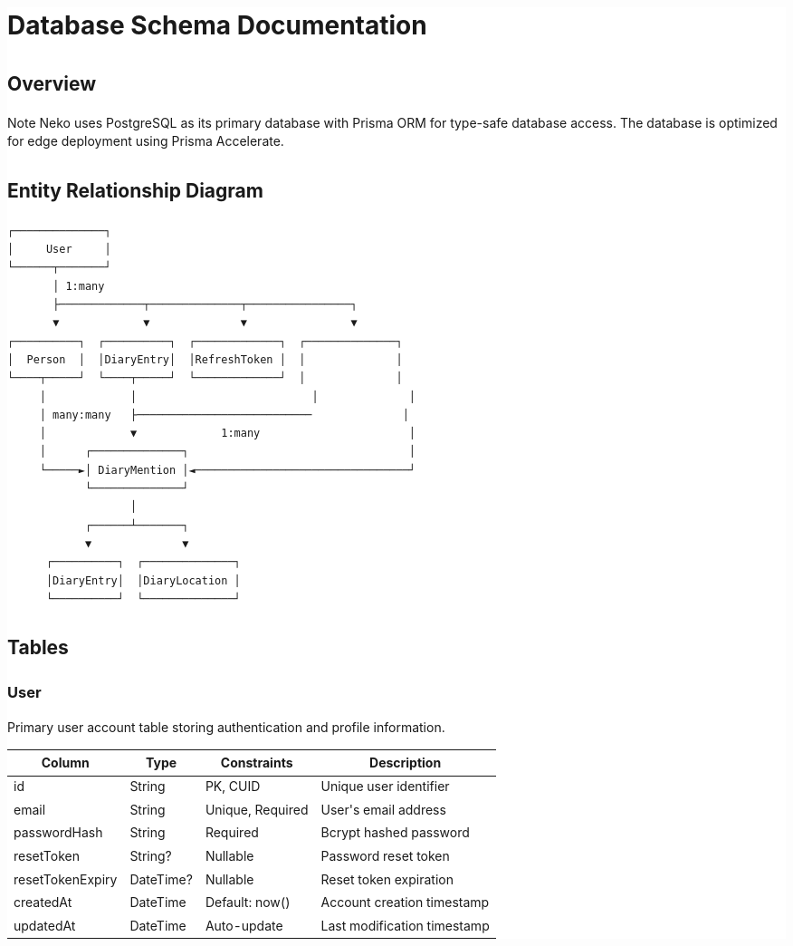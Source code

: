# Database Schema Documentation

## Overview

Note Neko uses PostgreSQL as its primary database with Prisma ORM for type-safe database access. The database is optimized for edge deployment using Prisma Accelerate.

## Entity Relationship Diagram

```
┌──────────────┐
│     User     │
└──────┬───────┘
       │ 1:many
       ├─────────────┬──────────────┬────────────────┐
       ▼             ▼              ▼                ▼
┌──────────┐  ┌──────────┐  ┌─────────────┐  ┌──────────────┐
│  Person  │  │DiaryEntry│  │RefreshToken │  │              │
└────┬─────┘  └────┬─────┘  └─────────────┘  │              │
     │             │                           │              │
     │ many:many   ├───────────────────────────              │
     │             ▼             1:many                       │
     │      ┌──────────────┐                                  │
     └─────►│ DiaryMention │◄─────────────────────────────────┘
            └──────────────┘
                   │
            ┌──────┴───────┐
            ▼              ▼
      ┌──────────┐  ┌──────────────┐
      │DiaryEntry│  │DiaryLocation │
      └──────────┘  └──────────────┘
```

## Tables

### User
Primary user account table storing authentication and profile information.

| Column | Type | Constraints | Description |
|--------|------|-------------|-------------|
| id | String | PK, CUID | Unique user identifier |
| email | String | Unique, Required | User's email address |
| passwordHash | String | Required | Bcrypt hashed password |
| resetToken | String? | Nullable | Password reset token |
| resetTokenExpiry | DateTime? | Nullable | Reset token expiration |
| createdAt | DateTime | Default: now() | Account creation timestamp |
| updatedAt | DateTime | Auto-update | Last modification timestamp |
